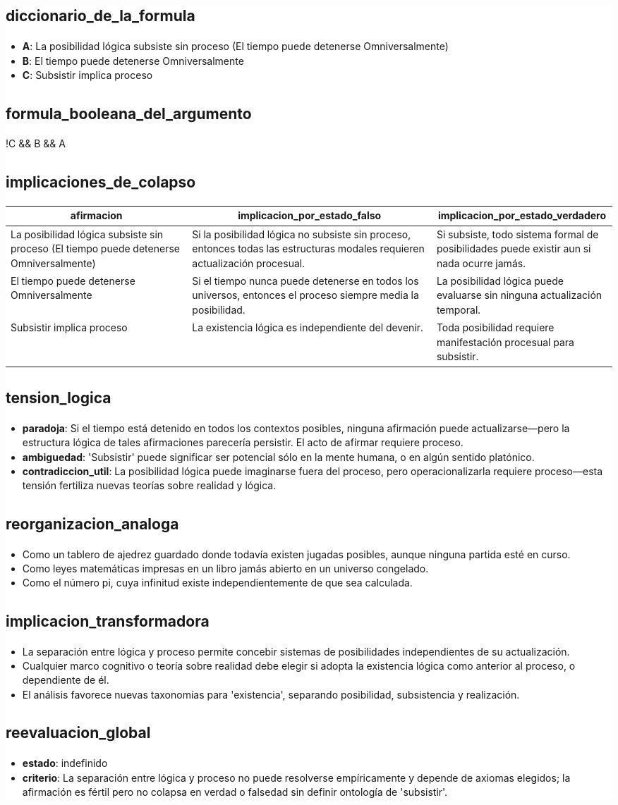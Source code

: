 ## diccionario_de_la_formula

- **A**: La posibilidad lógica subsiste sin proceso (El tiempo puede detenerse Omniversalmente)
- **B**: El tiempo puede detenerse Omniversalmente
- **C**: Subsistir implica proceso

## formula_booleana_del_argumento

!C && B && A

## implicaciones_de_colapso

| afirmacion | implicacion_por_estado_falso | implicacion_por_estado_verdadero |
| --- | --- | --- |
| La posibilidad lógica subsiste sin proceso (El tiempo puede detenerse Omniversalmente) | Si la posibilidad lógica no subsiste sin proceso, entonces todas las estructuras modales requieren actualización procesual. | Si subsiste, todo sistema formal de posibilidades puede existir aun si nada ocurre jamás. |
| El tiempo puede detenerse Omniversalmente | Si el tiempo nunca puede detenerse en todos los universos, entonces el proceso siempre media la posibilidad. | La posibilidad lógica puede evaluarse sin ninguna actualización temporal. |
| Subsistir implica proceso | La existencia lógica es independiente del devenir. | Toda posibilidad requiere manifestación procesual para subsistir. |

## tension_logica

- **paradoja**: Si el tiempo está detenido en todos los contextos posibles, ninguna afirmación puede actualizarse—pero la estructura lógica de tales afirmaciones parecería persistir. El acto de afirmar requiere proceso.
- **ambiguedad**: 'Subsistir' puede significar ser potencial sólo en la mente humana, o en algún sentido platónico.
- **contradiccion_util**: La posibilidad lógica puede imaginarse fuera del proceso, pero operacionalizarla requiere proceso—esta tensión fertiliza nuevas teorías sobre realidad y lógica.

## reorganizacion_analoga

- Como un tablero de ajedrez guardado donde todavía existen jugadas posibles, aunque ninguna partida esté en curso.
- Como leyes matemáticas impresas en un libro jamás abierto en un universo congelado.
- Como el número pi, cuya infinitud existe independientemente de que sea calculada.

## implicacion_transformadora

- La separación entre lógica y proceso permite concebir sistemas de posibilidades independientes de su actualización.
- Cualquier marco cognitivo o teoría sobre realidad debe elegir si adopta la existencia lógica como anterior al proceso, o dependiente de él.
- El análisis favorece nuevas taxonomías para 'existencia', separando posibilidad, subsistencia y realización.

## reevaluacion_global

- **estado**: indefinido
- **criterio**: La separación entre lógica y proceso no puede resolverse empíricamente y depende de axiomas elegidos; la afirmación es fértil pero no colapsa en verdad o falsedad sin definir ontología de 'subsistir'.
